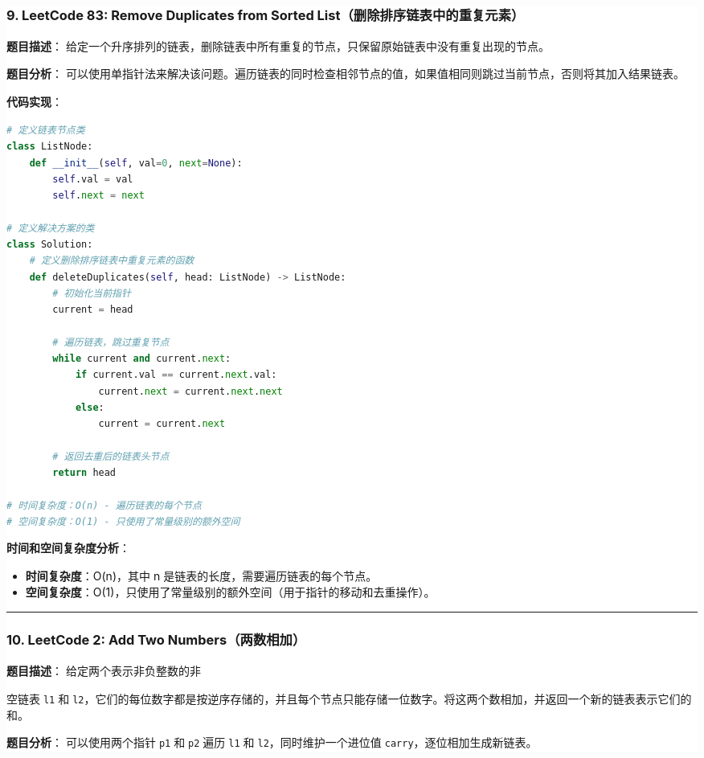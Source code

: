 
### 9. LeetCode 83: Remove Duplicates from Sorted List（删除排序链表中的重复元素）

**题目描述**：
给定一个升序排列的链表，删除链表中所有重复的节点，只保留原始链表中没有重复出现的节点。

**题目分析**：
可以使用单指针法来解决该问题。遍历链表的同时检查相邻节点的值，如果值相同则跳过当前节点，否则将其加入结果链表。

**代码实现**：
```python
# 定义链表节点类
class ListNode:
    def __init__(self, val=0, next=None):
        self.val = val
        self.next = next

# 定义解决方案的类
class Solution:
    # 定义删除排序链表中重复元素的函数
    def deleteDuplicates(self, head: ListNode) -> ListNode:
        # 初始化当前指针
        current = head

        # 遍历链表，跳过重复节点
        while current and current.next:
            if current.val == current.next.val:
                current.next = current.next.next
            else:
                current = current.next

        # 返回去重后的链表头节点
        return head

# 时间复杂度：O(n) - 遍历链表的每个节点
# 空间复杂度：O(1) - 只使用了常量级别的额外空间
```

**时间和空间复杂度分析**：
- **时间复杂度**：O(n)，其中 n 是链表的长度，需要遍历链表的每个节点。
- **空间复杂度**：O(1)，只使用了常量级别的额外空间（用于指针的移动和去重操作）。

---

### 10. LeetCode 2: Add Two Numbers（两数相加）

**题目描述**：
给定两个表示非负整数的非

空链表 `l1` 和 `l2`，它们的每位数字都是按逆序存储的，并且每个节点只能存储一位数字。将这两个数相加，并返回一个新的链表表示它们的和。

**题目分析**：
可以使用两个指针 `p1` 和 `p2` 遍历 `l1` 和 `l2`，同时维护一个进位值 `carry`，逐位相加生成新链表。
